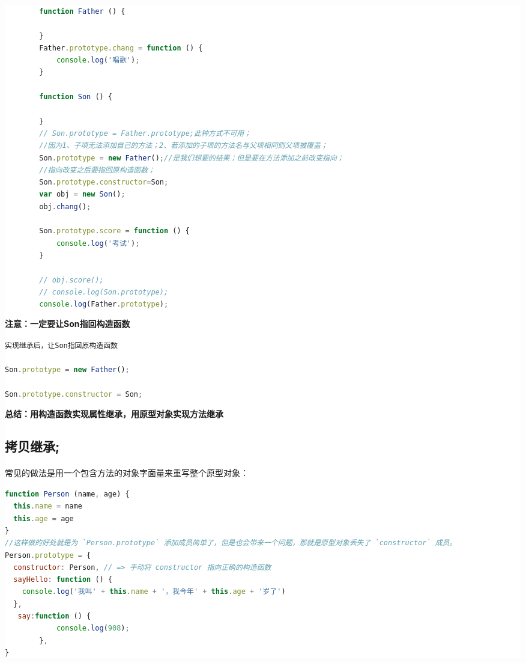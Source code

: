 ```js
		function Father () {

		}
		Father.prototype.chang = function () {
			console.log('唱歌');
		}

		function Son () {

		}
		// Son.prototype = Father.prototype;此种方式不可用；
		//因为1、子项无法添加自己的方法；2、若添加的子项的方法名与父项相同则父项被覆盖；
		Son.prototype = new Father();//是我们想要的结果；但是要在方法添加之前改变指向；
		//指向改变之后要指回原构造函数；
		Son.prototype.constructor=Son;
		var obj = new Son();
		obj.chang();

		Son.prototype.score = function () {
			console.log('考试');
		}

		// obj.score();
		// console.log(Son.prototype);
		console.log(Father.prototype);

```

**注意：一定要让Son指回构造函数**

```js
实现继承后，让Son指回原构造函数

Son.prototype = new Father();

Son.prototype.constructor = Son;

```

**总结：用构造函数实现属性继承，用原型对象实现方法继承**

## 拷贝继承;
常见的做法是用一个包含方法的对象字面量来重写整个原型对象：

```js
function Person (name, age) {
  this.name = name
  this.age = age
}
//这样做的好处就是为 `Person.prototype` 添加成员简单了，但是也会带来一个问题，那就是原型对象丢失了 `constructor` 成员。
Person.prototype = {
  constructor: Person, // => 手动将 constructor 指向正确的构造函数
  sayHello: function () {
    console.log('我叫' + this.name + '，我今年' + this.age + '岁了')
  },
   say:function () {
            console.log(908);
        },
}
```
